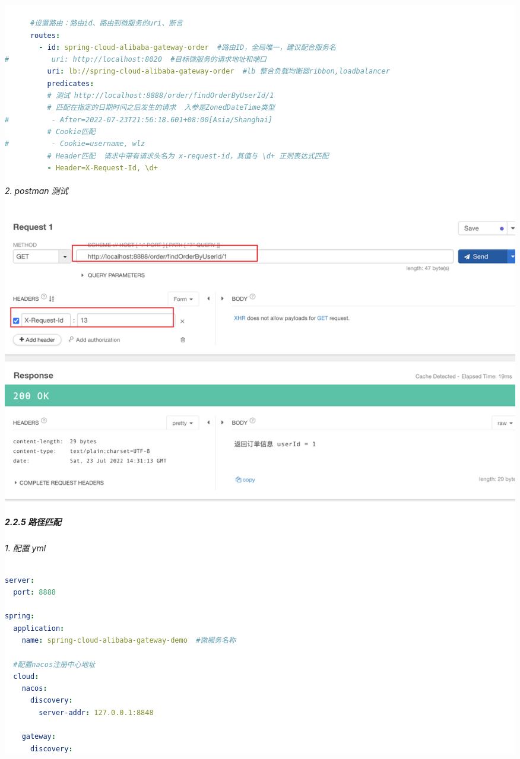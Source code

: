 ```yaml

      #设置路由：路由id、路由到微服务的uri、断言
      routes:
        - id: spring-cloud-alibaba-gateway-order  #路由ID，全局唯一，建议配合服务名
#          uri: http://localhost:8020  #目标微服务的请求地址和端口
          uri: lb://spring-cloud-alibaba-gateway-order  #lb 整合负载均衡器ribbon,loadbalancer
          predicates:
          # 测试 http://localhost:8888/order/findOrderByUserId/1
          # 匹配在指定的日期时间之后发生的请求  入参是ZonedDateTime类型
#          - After=2022-07-23T21:56:18.601+08:00[Asia/Shanghai]
          # Cookie匹配
#          - Cookie=username, wlz
          # Header匹配  请求中带有请求头名为 x-request-id，其值与 \d+ 正则表达式匹配
          - Header=X-Request-Id, \d+
```

###### 2. postman 测试

![gateway-路由断言-Header匹配-请求结果](spring-cloud-alibaba.assets/gateway-路由断言-Header匹配-请求结果.png)

##### 2.2.5 路径匹配

###### 1. 配置 yml

```yaml
server:
  port: 8888

spring:
  application:
    name: spring-cloud-alibaba-gateway-demo  #微服务名称

  #配置nacos注册中心地址
  cloud:
    nacos:
      discovery:
        server-addr: 127.0.0.1:8848

    gateway:
      discovery:
```